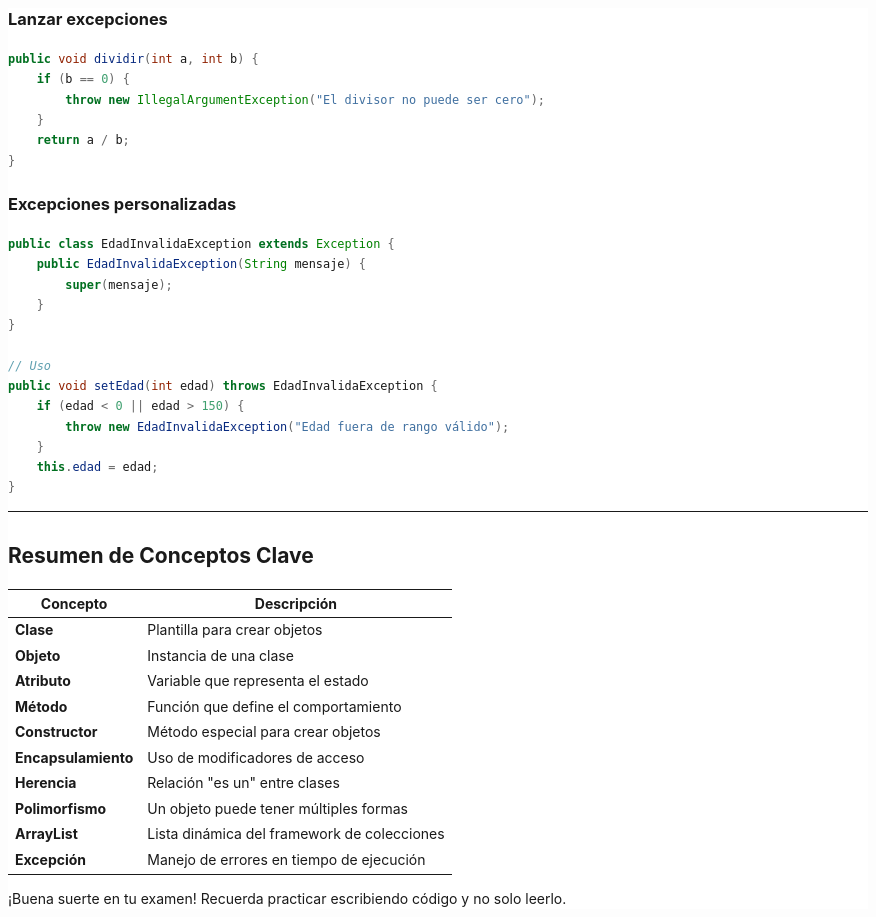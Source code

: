### Lanzar excepciones
```java
public void dividir(int a, int b) {
    if (b == 0) {
        throw new IllegalArgumentException("El divisor no puede ser cero");
    }
    return a / b;
}
```

### Excepciones personalizadas
```java
public class EdadInvalidaException extends Exception {
    public EdadInvalidaException(String mensaje) {
        super(mensaje);
    }
}

// Uso
public void setEdad(int edad) throws EdadInvalidaException {
    if (edad < 0 || edad > 150) {
        throw new EdadInvalidaException("Edad fuera de rango válido");
    }
    this.edad = edad;
}
```

---

## Resumen de Conceptos Clave

| Concepto | Descripción |
|----------|-------------|
| **Clase** | Plantilla para crear objetos |
| **Objeto** | Instancia de una clase |
| **Atributo** | Variable que representa el estado |
| **Método** | Función que define el comportamiento |
| **Constructor** | Método especial para crear objetos |
| **Encapsulamiento** | Uso de modificadores de acceso |
| **Herencia** | Relación "es un" entre clases |
| **Polimorfismo** | Un objeto puede tener múltiples formas |
| **ArrayList** | Lista dinámica del framework de colecciones |
| **Excepción** | Manejo de errores en tiempo de ejecución |

¡Buena suerte en tu examen! Recuerda practicar escribiendo código y no solo leerlo.